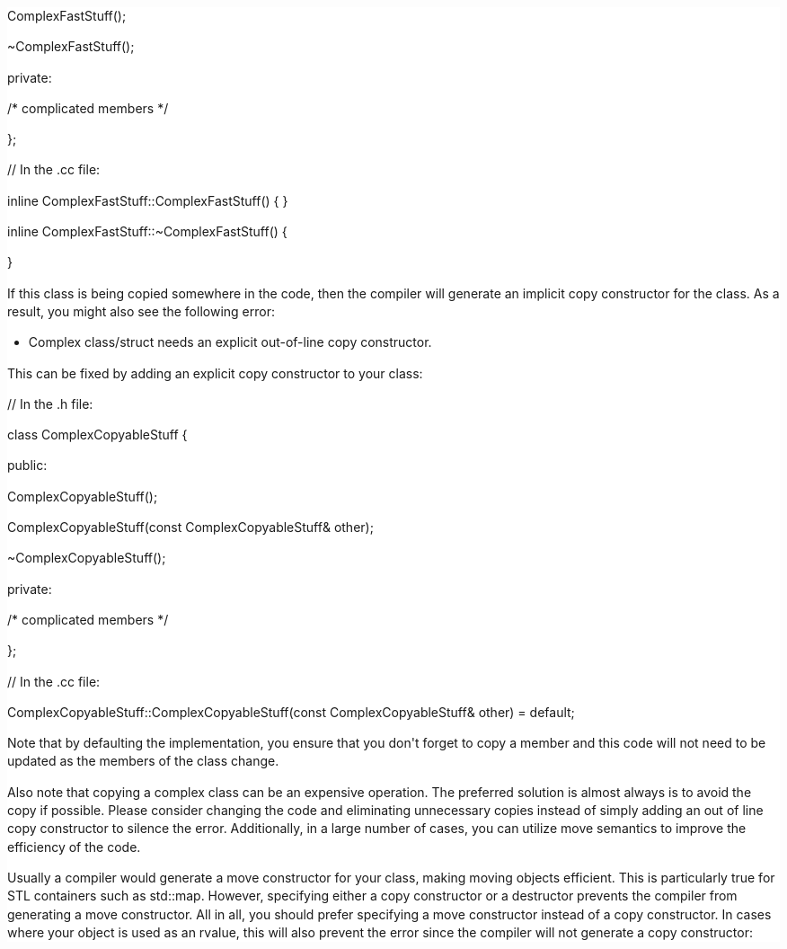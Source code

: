ComplexFastStuff();

~ComplexFastStuff();

private:

/\* complicated members \*/

};

// In the .cc file:

inline ComplexFastStuff::ComplexFastStuff() {
}

inline ComplexFastStuff::~ComplexFastStuff() {

}

If this class is being copied somewhere in the code, then the compiler will
generate an implicit copy constructor for the class. As a result, you might also
see the following error:

*   Complex class/struct needs an explicit out-of-line copy constructor.

This can be fixed by adding an explicit copy constructor to your class:

// In the .h file:

class ComplexCopyableStuff {

public:

ComplexCopyableStuff();

ComplexCopyableStuff(const ComplexCopyableStuff& other);

~ComplexCopyableStuff();

private:

/\* complicated members \*/

};

// In the .cc file:

ComplexCopyableStuff::ComplexCopyableStuff(const ComplexCopyableStuff& other) =
default;

Note that by defaulting the implementation, you ensure that you don't forget to
copy a member and this code will not need to be updated as the members of the
class change.

Also note that copying a complex class can be an expensive operation. The
preferred solution is almost always is to avoid the copy if possible. Please
consider changing the code and eliminating unnecessary copies instead of simply
adding an out of line copy constructor to silence the error. Additionally, in a
large number of cases, you can utilize move semantics to improve the efficiency
of the code.

Usually a compiler would generate a move constructor for your class, making
moving objects efficient. This is particularly true for STL containers such as
std::map. However, specifying either a copy constructor or a destructor prevents
the compiler from generating a move constructor. All in all, you should prefer
specifying a move constructor instead of a copy constructor. In cases where your
object is used as an rvalue, this will also prevent the error since the compiler
will not generate a copy constructor:
